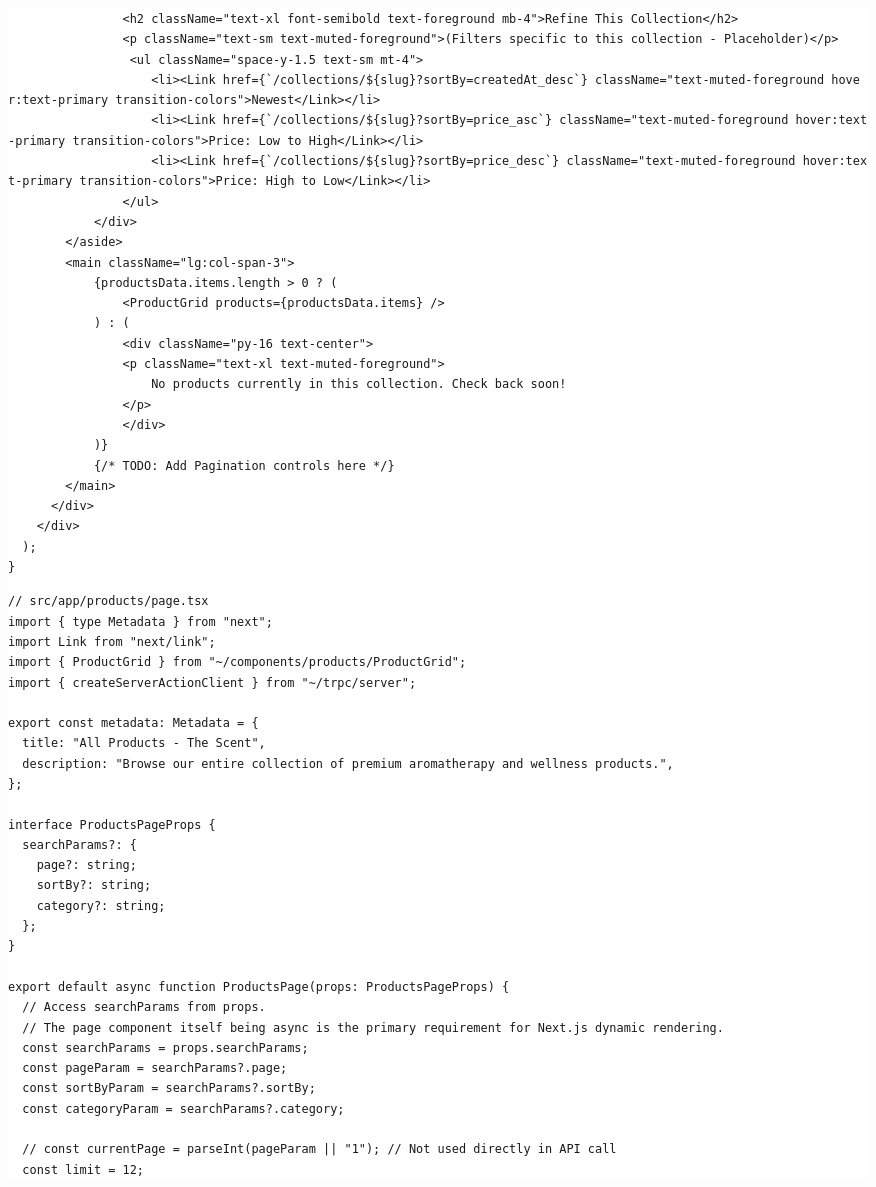 ```tsx
                <h2 className="text-xl font-semibold text-foreground mb-4">Refine This Collection</h2>
                <p className="text-sm text-muted-foreground">(Filters specific to this collection - Placeholder)</p>
                 <ul className="space-y-1.5 text-sm mt-4">
                    <li><Link href={`/collections/${slug}?sortBy=createdAt_desc`} className="text-muted-foreground hover:text-primary transition-colors">Newest</Link></li>
                    <li><Link href={`/collections/${slug}?sortBy=price_asc`} className="text-muted-foreground hover:text-primary transition-colors">Price: Low to High</Link></li>
                    <li><Link href={`/collections/${slug}?sortBy=price_desc`} className="text-muted-foreground hover:text-primary transition-colors">Price: High to Low</Link></li>
                </ul>
            </div>
        </aside>
        <main className="lg:col-span-3">
            {productsData.items.length > 0 ? (
                <ProductGrid products={productsData.items} />
            ) : (
                <div className="py-16 text-center">
                <p className="text-xl text-muted-foreground">
                    No products currently in this collection. Check back soon!
                </p>
                </div>
            )}
            {/* TODO: Add Pagination controls here */}
        </main>
      </div>
    </div>
  );
}
```

```tsx
// src/app/products/page.tsx
import { type Metadata } from "next";
import Link from "next/link";
import { ProductGrid } from "~/components/products/ProductGrid";
import { createServerActionClient } from "~/trpc/server";

export const metadata: Metadata = {
  title: "All Products - The Scent",
  description: "Browse our entire collection of premium aromatherapy and wellness products.",
};

interface ProductsPageProps {
  searchParams?: {
    page?: string;
    sortBy?: string;
    category?: string;
  };
}

export default async function ProductsPage(props: ProductsPageProps) {
  // Access searchParams from props.
  // The page component itself being async is the primary requirement for Next.js dynamic rendering.
  const searchParams = props.searchParams; 
  const pageParam = searchParams?.page;
  const sortByParam = searchParams?.sortBy;
  const categoryParam = searchParams?.category;

  // const currentPage = parseInt(pageParam || "1"); // Not used directly in API call
  const limit = 12; 

```